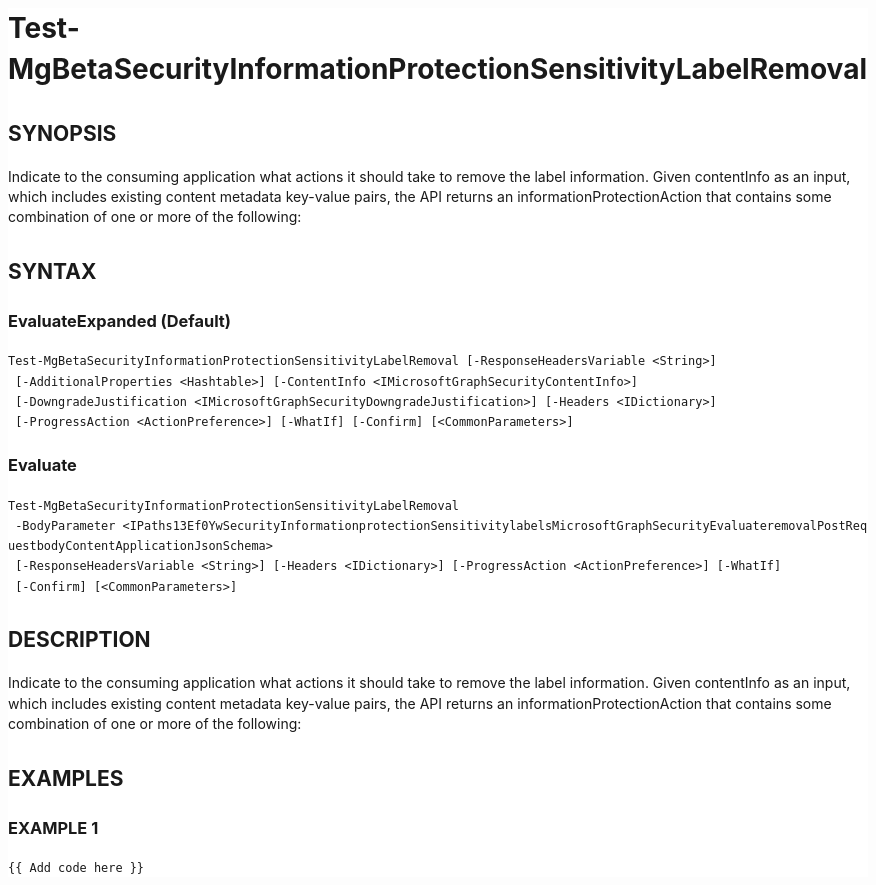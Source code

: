 ﻿---
external help file: Microsoft.Graph.Beta.Security-help.xml
Module Name: Microsoft.Graph.Beta.Security
online version: https://learn.microsoft.com/powershell/module/microsoft.graph.beta.security/test-mgbetasecurityinformationprotectionsensitivitylabelremoval
schema: 2.0.0
---

# Test-MgBetaSecurityInformationProtectionSensitivityLabelRemoval

## SYNOPSIS
Indicate to the consuming application what actions it should take to remove the label information.
Given contentInfo as an input, which includes existing content metadata key-value pairs, the API returns an informationProtectionAction that contains some combination of one or more of the following:

## SYNTAX

### EvaluateExpanded (Default)
```
Test-MgBetaSecurityInformationProtectionSensitivityLabelRemoval [-ResponseHeadersVariable <String>]
 [-AdditionalProperties <Hashtable>] [-ContentInfo <IMicrosoftGraphSecurityContentInfo>]
 [-DowngradeJustification <IMicrosoftGraphSecurityDowngradeJustification>] [-Headers <IDictionary>]
 [-ProgressAction <ActionPreference>] [-WhatIf] [-Confirm] [<CommonParameters>]
```

### Evaluate
```
Test-MgBetaSecurityInformationProtectionSensitivityLabelRemoval
 -BodyParameter <IPaths13Ef0YwSecurityInformationprotectionSensitivitylabelsMicrosoftGraphSecurityEvaluateremovalPostRequestbodyContentApplicationJsonSchema>
 [-ResponseHeadersVariable <String>] [-Headers <IDictionary>] [-ProgressAction <ActionPreference>] [-WhatIf]
 [-Confirm] [<CommonParameters>]
```

## DESCRIPTION
Indicate to the consuming application what actions it should take to remove the label information.
Given contentInfo as an input, which includes existing content metadata key-value pairs, the API returns an informationProtectionAction that contains some combination of one or more of the following:

## EXAMPLES

### EXAMPLE 1
```
{{ Add code here }}
```
